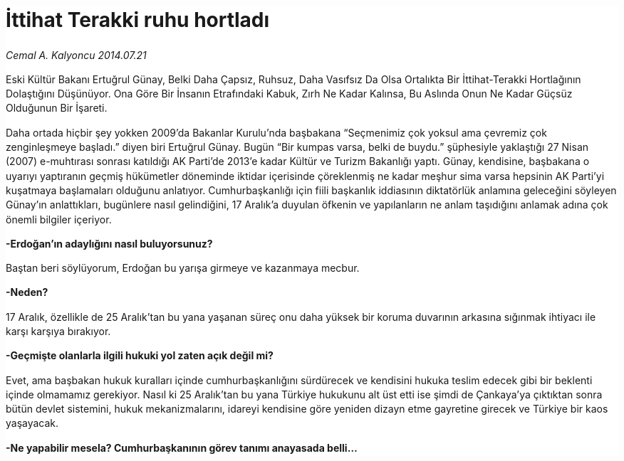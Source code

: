# İttihat Terakki ruhu hortladı

*Cemal A. Kalyoncu 2014.07.21*

<div class="news-detail-text-todays">
 <div>
 </div>
 <div>
 </div>
 <div id="newsSpot">
  <font class="detail-spot">
   Eski Kültür Bakanı Ertuğrul Günay, Belki Daha Çapsız, Ruhsuz, Daha Vasıfsız Da Olsa Ortalıkta Bir İttihat-Terakki Hortlağının Dolaştığını Düşünüyor. Ona Göre Bir İnsanın Etrafındaki Kabuk, Zırh Ne Kadar Kalınsa, Bu Aslında Onun Ne Kadar Güçsüz Olduğunun Bir İşareti.
  </font>
 </div>
 <div id="newsText">
  <font class="detail-text">
   <p>
    Daha ortada hiçbir şey yokken 2009’da Bakanlar Kurulu’nda başbakana “Seçmenimiz çok yoksul ama çevremiz çok zenginleşmeye başladı.” diyen biri Ertuğrul Günay. Bugün “Bir kumpas varsa, belki de buydu.” şüphesiyle yaklaştığı 27 Nisan (2007) e-muhtırası sonrası katıldığı AK Parti’de 2013’e kadar Kültür ve Turizm Bakanlığı yaptı. Günay, kendisine, başbakana o uyarıyı yaptıranın geçmiş hükümetler döneminde iktidar içerisinde çöreklenmiş ne kadar meşhur sima varsa hepsinin AK Parti’yi kuşatmaya başlamaları olduğunu anlatıyor. Cumhurbaşkanlığı için fiili başkanlık iddiasının diktatörlük anlamına geleceğini söyleyen Günay’ın anlattıkları, bugünlere nasıl gelindiğini, 17 Aralık’a duyulan öfkenin ve yapılanların ne anlam taşıdığını anlamak adına çok önemli bilgiler içeriyor.
   </p>
   <p>
    <strong>
     -Erdoğan’ın adaylığını nasıl buluyorsunuz?
    </strong>
   </p>
   <p>
    Baştan beri söylüyorum, Erdoğan bu yarışa girmeye ve kazanmaya mecbur.
   </p>
   <p>
    <strong>
     -Neden?
    </strong>
   </p>
   <p>
    17 Aralık, özellikle de 25 Aralık’tan bu yana yaşanan süreç onu daha yüksek bir koruma duvarının arkasına sığınmak ihtiyacı ile karşı karşıya bırakıyor.
   </p>
   <p>
    <strong>
     -Geçmişte olanlarla ilgili hukuki yol zaten açık değil mi?
    </strong>
   </p>
   <p>
    Evet, ama başbakan hukuk kuralları içinde cumhurbaşkanlığını sürdürecek ve kendisini hukuka teslim edecek gibi bir beklenti içinde olmamamız gerekiyor. Nasıl ki 25 Aralık’tan bu yana Türkiye hukukunu alt üst etti ise şimdi de Çankaya’ya çıktıktan sonra bütün devlet sistemini, hukuk mekanizmalarını, idareyi kendisine göre yeniden dizayn etme gayretine girecek ve Türkiye bir kaos yaşayacak.
   </p>
   <p>
    <strong>
     -Ne yapabilir mesela? Cumhurbaşkanının görev tanımı anayasada belli…
    </strong>
   </p>
   <p>